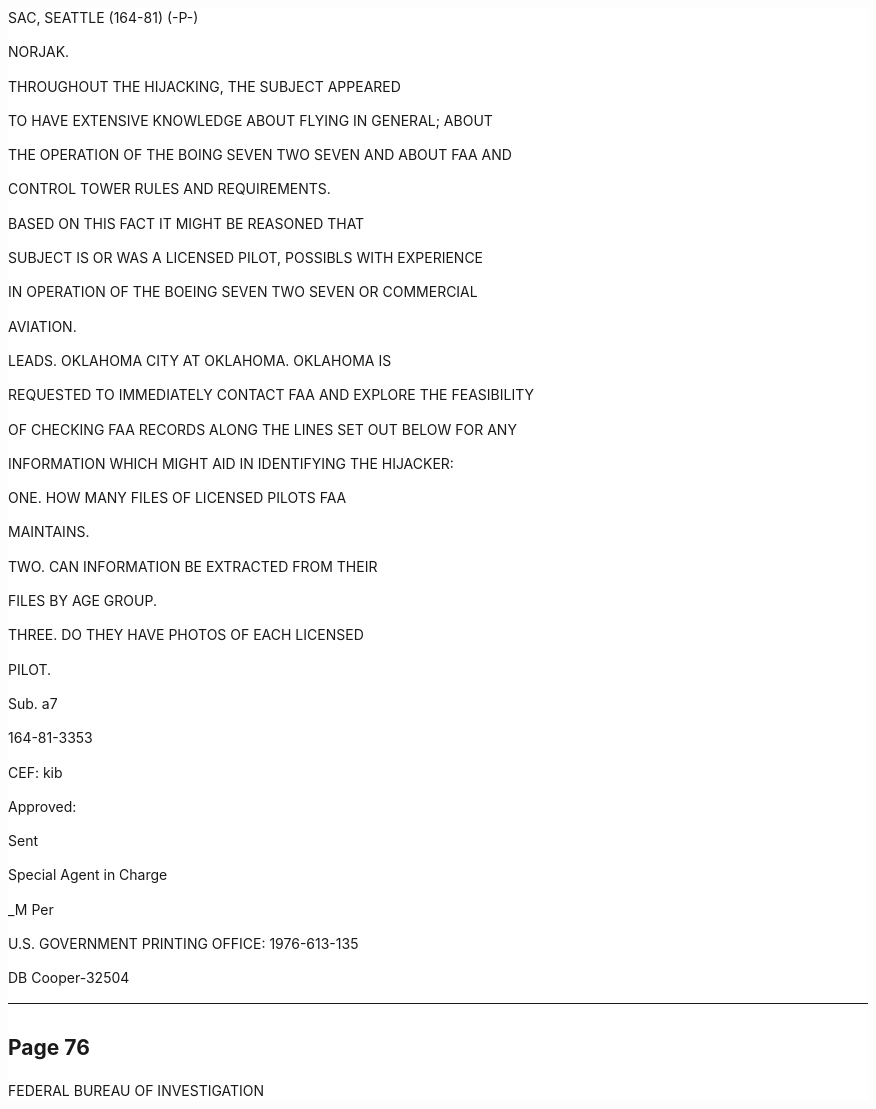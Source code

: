 SAC, SEATTLE (164-81) (-P-)

NORJAK.

THROUGHOUT THE HIJACKING, THE SUBJECT APPEARED

TO HAVE EXTENSIVE KNOWLEDGE ABOUT FLYING IN GENERAL; ABOUT

THE OPERATION OF THE BOING SEVEN TWO SEVEN AND ABOUT FAA AND

CONTROL TOWER RULES AND REQUIREMENTS.

BASED ON THIS FACT IT MIGHT BE REASONED THAT

SUBJECT IS OR WAS A LICENSED PILOT, POSSIBLS WITH EXPERIENCE

IN OPERATION OF THE BOEING SEVEN TWO SEVEN OR COMMERCIAL

AVIATION.

LEADS. OKLAHOMA CITY AT OKLAHOMA. OKLAHOMA IS

REQUESTED TO IMMEDIATELY CONTACT FAA AND EXPLORE THE FEASIBILITY

OF CHECKING FAA RECORDS ALONG THE LINES SET OUT BELOW FOR ANY

INFORMATION WHICH MIGHT AID IN IDENTIFYING THE HIJACKER:

ONE. HOW MANY FILES OF LICENSED PILOTS FAA

MAINTAINS.

TWO. CAN INFORMATION BE EXTRACTED FROM THEIR

FILES BY AGE GROUP.

THREE. DO THEY HAVE PHOTOS OF EACH LICENSED

PILOT.

Sub. a7

164-81-3353

CEF: kib

Approved:

Sent

Special Agent in Charge

_M Per

U.S. GOVERNMENT PRINTING OFFICE: 1976-613-135

DB Cooper-32504

---

## Page 76

FEDERAL BUREAU OF INVESTIGATION
